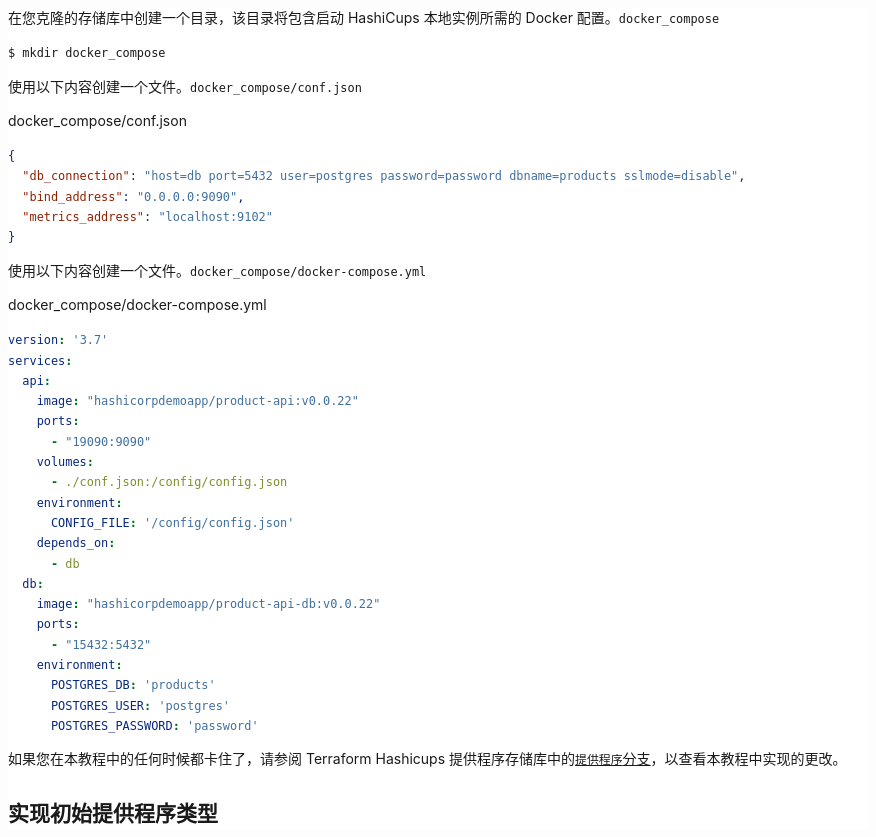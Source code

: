 在您克隆的存储库中创建一个目录，该目录将包含启动 HashiCups 本地实例所需的 Docker 配置。`docker_compose`

```shell-session
$ mkdir docker_compose
```

 

使用以下内容创建一个文件。`docker_compose/conf.json`



docker_compose/conf.json

 

```json
{
  "db_connection": "host=db port=5432 user=postgres password=password dbname=products sslmode=disable",
  "bind_address": "0.0.0.0:9090",
  "metrics_address": "localhost:9102"
}
```

使用以下内容创建一个文件。`docker_compose/docker-compose.yml`



docker_compose/docker-compose.yml

 

```yaml
version: '3.7'
services:
  api:
    image: "hashicorpdemoapp/product-api:v0.0.22"
    ports:
      - "19090:9090"
    volumes:
      - ./conf.json:/config/config.json
    environment:
      CONFIG_FILE: '/config/config.json'
    depends_on:
      - db
  db:
    image: "hashicorpdemoapp/product-api-db:v0.0.22"
    ports:
      - "15432:5432"
    environment:
      POSTGRES_DB: 'products'
      POSTGRES_USER: 'postgres'
      POSTGRES_PASSWORD: 'password'
```

如果您在本教程中的任何时候都卡住了，请参阅 Terraform Hashicups 提供程序存储库中的[`提供程序`分支](https://github.com/hashicorp/terraform-provider-hashicups-pf/tree/provider)，以查看本教程中实现的更改。

## 实现初始提供程序类型
